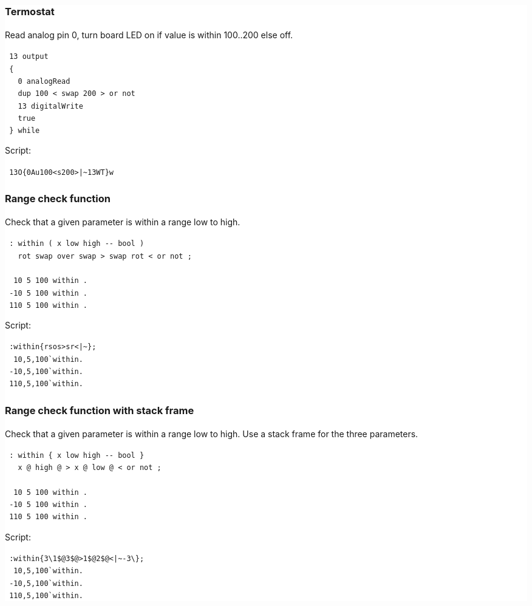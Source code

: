 ### Termostat

Read analog pin 0, turn board LED on if value is within 100..200 else off.
```
 13 output
 {
   0 analogRead
   dup 100 < swap 200 > or not
   13 digitalWrite
   true
 } while
```
Script:
```
 13O{0Au100<s200>|~13WT}w
```

### Range check function

Check that a given parameter is within a range low to high.
```
 : within ( x low high -- bool )
   rot swap over swap > swap rot < or not ;

  10 5 100 within .
 -10 5 100 within .
 110 5 100 within .
```
Script:
```
 :within{rsos>sr<|~};
  10,5,100`within.
 -10,5,100`within.
 110,5,100`within.
```

### Range check function with stack frame

Check that a given parameter is within a range low to high. Use a
stack frame for the three parameters.
```
 : within { x low high -- bool }
   x @ high @ > x @ low @ < or not ;

  10 5 100 within .
 -10 5 100 within .
 110 5 100 within .
```
Script:
```
 :within{3\1$@3$@>1$@2$@<|~-3\};
  10,5,100`within.
 -10,5,100`within.
 110,5,100`within.
```
